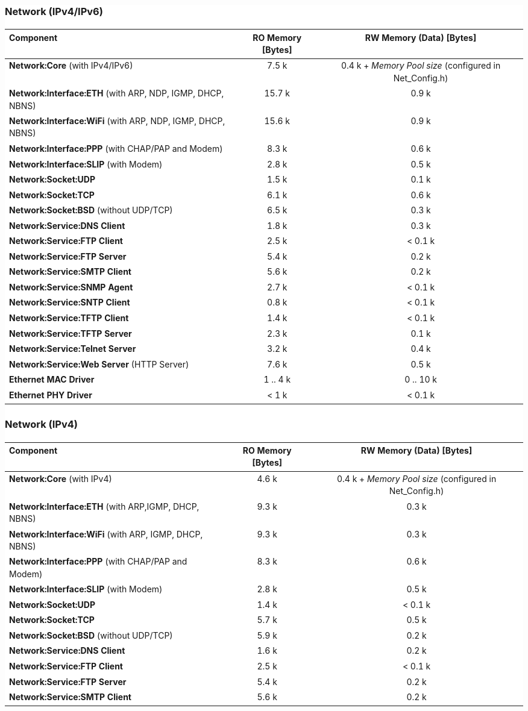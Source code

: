 ### Network (IPv4/IPv6)

| Component                                                   | RO Memory [Bytes] | RW Memory (Data) [Bytes] 
| :-----------------------------------------------------------| :---------------: | :------------------------:
| **Network:Core** (with IPv4/IPv6)                           |      7.5 k        | 0.4 k + *Memory Pool size* (configured in Net_Config.h)
| **Network:Interface:ETH** (with ARP, NDP, IGMP, DHCP, NBNS) |     15.7 k        | 0.9 k
| **Network:Interface:WiFi** (with ARP, NDP, IGMP, DHCP, NBNS)|     15.6 k        | 0.9 k
| **Network:Interface:PPP** (with CHAP/PAP and Modem)         |      8.3 k        | 0.6 k
| **Network:Interface:SLIP** (with Modem)                     |      2.8 k        | 0.5 k
| **Network:Socket:UDP**                                      |      1.5 k        | 0.1 k
| **Network:Socket:TCP**                                      |      6.1 k        | 0.6 k
| **Network:Socket:BSD** (without UDP/TCP)                    |      6.5 k        | 0.3 k
| **Network:Service:DNS Client**                              |      1.8 k        | 0.3 k
| **Network:Service:FTP Client**                              |      2.5 k        | < 0.1 k
| **Network:Service:FTP Server**                              |      5.4 k        | 0.2 k
| **Network:Service:SMTP Client**                             |      5.6 k        | 0.2 k
| **Network:Service:SNMP Agent**                              |      2.7 k        | < 0.1 k
| **Network:Service:SNTP Client**                             |      0.8 k        | < 0.1 k
| **Network:Service:TFTP Client**                             |      1.4 k        | < 0.1 k
| **Network:Service:TFTP Server**                             |      2.3 k        | 0.1 k
| **Network:Service:Telnet Server**                           |      3.2 k        | 0.4 k
| **Network:Service:Web Server** (HTTP Server)                |      7.6 k        | 0.5 k
| **Ethernet MAC Driver**                                     |     1 .. 4 k      | 0 .. 10 k
| **Ethernet PHY Driver**                                     |      < 1 k        | < 0.1 k

### Network (IPv4)

| Component                                               | RO Memory [Bytes] | RW Memory (Data) [Bytes] 
| :-------------------------------------------------------| :---------------: | :------------------------:
| **Network:Core** (with IPv4)                            |      4.6 k        | 0.4 k + *Memory Pool size* (configured in Net_Config.h)
| **Network:Interface:ETH** (with ARP,IGMP, DHCP, NBNS)   |      9.3 k        | 0.3 k
| **Network:Interface:WiFi** (with ARP, IGMP, DHCP, NBNS) |      9.3 k        | 0.3 k
| **Network:Interface:PPP** (with CHAP/PAP and Modem)     |      8.3 k        | 0.6 k
| **Network:Interface:SLIP** (with Modem)                 |      2.8 k        | 0.5 k
| **Network:Socket:UDP**                                  |      1.4 k        | < 0.1 k
| **Network:Socket:TCP**                                  |      5.7 k        | 0.5 k
| **Network:Socket:BSD** (without UDP/TCP)                |      5.9 k        | 0.2 k
| **Network:Service:DNS Client**                          |      1.6 k        | 0.2 k
| **Network:Service:FTP Client**                          |      2.5 k        | < 0.1 k
| **Network:Service:FTP Server**                          |      5.4 k        | 0.2 k
| **Network:Service:SMTP Client**                         |      5.6 k        | 0.2 k